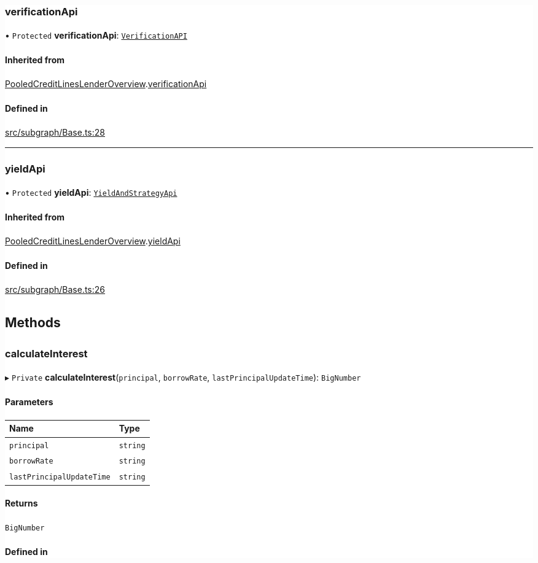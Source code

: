 ### verificationApi

• `Protected` **verificationApi**: [`VerificationAPI`](api_verification.VerificationAPI.md)

#### Inherited from

[PooledCreditLinesLenderOverview](subgraph_PooledCreditLinesLenderOverview.PooledCreditLinesLenderOverview.md).[verificationApi](subgraph_PooledCreditLinesLenderOverview.PooledCreditLinesLenderOverview.md#verificationapi)

#### Defined in

[src/subgraph/Base.ts:28](https://github.com/sublime-finance/sublime-sdk/blob/cbfce7e/src/subgraph/Base.ts#L28)

___

### yieldApi

• `Protected` **yieldApi**: [`YieldAndStrategyApi`](api_yieldAndStrategy.YieldAndStrategyApi.md)

#### Inherited from

[PooledCreditLinesLenderOverview](subgraph_PooledCreditLinesLenderOverview.PooledCreditLinesLenderOverview.md).[yieldApi](subgraph_PooledCreditLinesLenderOverview.PooledCreditLinesLenderOverview.md#yieldapi)

#### Defined in

[src/subgraph/Base.ts:26](https://github.com/sublime-finance/sublime-sdk/blob/cbfce7e/src/subgraph/Base.ts#L26)

## Methods

### calculateInterest

▸ `Private` **calculateInterest**(`principal`, `borrowRate`, `lastPrincipalUpdateTime`): `BigNumber`

#### Parameters

| Name | Type |
| :------ | :------ |
| `principal` | `string` |
| `borrowRate` | `string` |
| `lastPrincipalUpdateTime` | `string` |

#### Returns

`BigNumber`

#### Defined in
